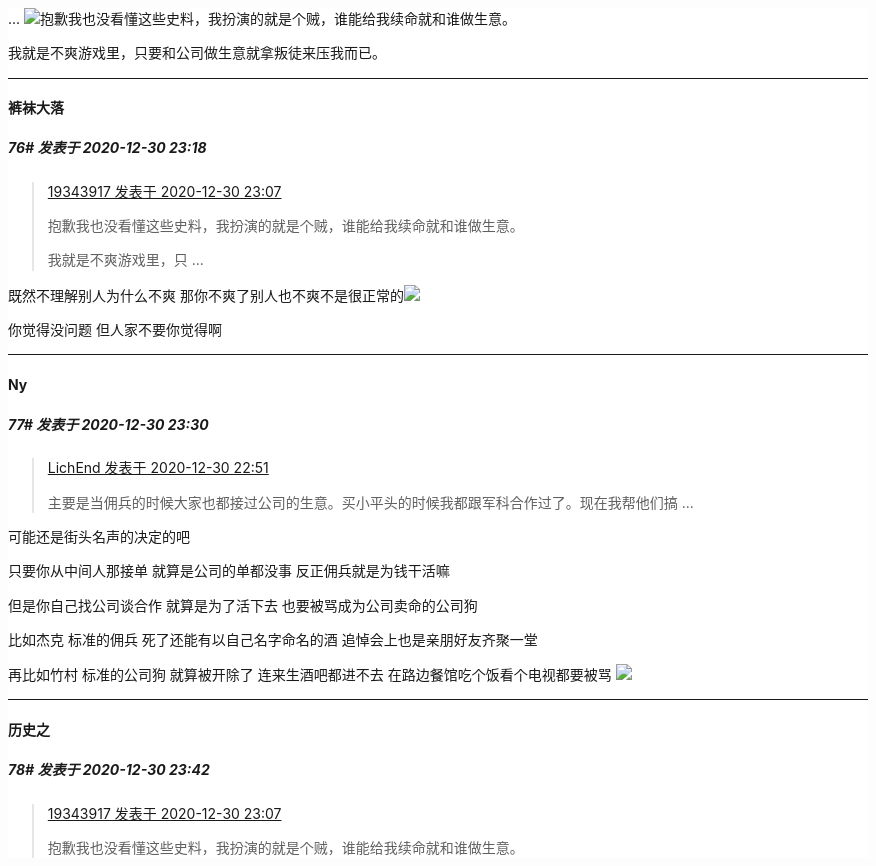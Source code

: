 
 ...</blockquote>
<img src="https://static.saraba1st.com/image/smiley/face2017/192.png" referrerpolicy="no-referrer">抱歉我也没看懂这些史料，我扮演的就是个贼，谁能给我续命就和谁做生意。

我就是不爽游戏里，只要和公司做生意就拿叛徒来压我而已。


-----

####  裤袜大落  
##### 76#       发表于 2020-12-30 23:18


<blockquote><a href="httphttps://bbs.saraba1st.com/2b/forum.php?mod=redirect&amp;goto=findpost&amp;pid=49893423&amp;ptid=1980363" target="_blank">19343917 发表于 2020-12-30 23:07</a>

抱歉我也没看懂这些史料，我扮演的就是个贼，谁能给我续命就和谁做生意。


我就是不爽游戏里，只 ...</blockquote>
既然不理解别人为什么不爽 那你不爽了别人也不爽不是很正常的<img src="https://static.saraba1st.com/image/smiley/face2017/067.png" referrerpolicy="no-referrer">

你觉得没问题 但人家不要你觉得啊


-----

####  Ny  
##### 77#       发表于 2020-12-30 23:30


<blockquote><a href="httphttps://bbs.saraba1st.com/2b/forum.php?mod=redirect&amp;goto=findpost&amp;pid=49893307&amp;ptid=1980363" target="_blank">LichEnd 发表于 2020-12-30 22:51</a>

主要是当佣兵的时候大家也都接过公司的生意。买小平头的时候我都跟军科合作过了。现在我帮他们搞 ...</blockquote>
可能还是街头名声的决定的吧 


只要你从中间人那接单 就算是公司的单都没事 反正佣兵就是为钱干活嘛


但是你自己找公司谈合作 就算是为了活下去 也要被骂成为公司卖命的公司狗


比如杰克 标准的佣兵 死了还能有以自己名字命名的酒 追悼会上也是亲朋好友齐聚一堂


再比如竹村 标准的公司狗 就算被开除了 连来生酒吧都进不去 在路边餐馆吃个饭看个电视都要被骂 <img src="https://static.saraba1st.com/image/smiley/face2017/068.png" referrerpolicy="no-referrer">


-----

####  历史之  
##### 78#       发表于 2020-12-30 23:42


<blockquote><a href="httphttps://bbs.saraba1st.com/2b/forum.php?mod=redirect&amp;goto=findpost&amp;pid=49893423&amp;ptid=1980363" target="_blank">19343917 发表于 2020-12-30 23:07</a>

抱歉我也没看懂这些史料，我扮演的就是个贼，谁能给我续命就和谁做生意。
